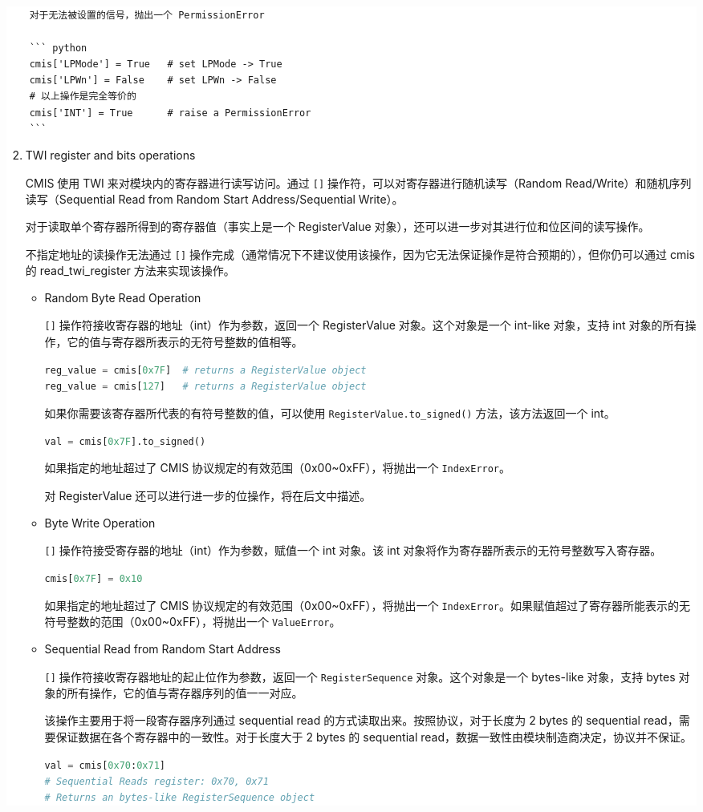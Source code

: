         对于无法被设置的信号，抛出一个 PermissionError

        ``` python
        cmis['LPMode'] = True   # set LPMode -> True
        cmis['LPWn'] = False    # set LPWn -> False
        # 以上操作是完全等价的
        cmis['INT'] = True      # raise a PermissionError
        ```

2. TWI register and bits operations

    CMIS 使用 TWI 来对模块内的寄存器进行读写访问。通过 `[]` 操作符，可以对寄存器进行随机读写（Random Read/Write）和随机序列读写（Sequential Read from Random Start Address/Sequential Write）。

    对于读取单个寄存器所得到的寄存器值（事实上是一个 RegisterValue 对象），还可以进一步对其进行位和位区间的读写操作。

    不指定地址的读操作无法通过 `[]` 操作完成（通常情况下不建议使用该操作，因为它无法保证操作是符合预期的），但你仍可以通过 cmis 的 read_twi_register 方法来实现该操作。

    - Random Byte Read Operation

        `[]` 操作符接收寄存器的地址（int）作为参数，返回一个 RegisterValue 对象。这个对象是一个 int-like 对象，支持 int 对象的所有操作，它的值与寄存器所表示的无符号整数的值相等。

        ``` python
        reg_value = cmis[0x7F]  # returns a RegisterValue object
        reg_value = cmis[127]   # returns a RegisterValue object
        ```

        如果你需要该寄存器所代表的有符号整数的值，可以使用 `RegisterValue.to_signed()` 方法，该方法返回一个 int。

        ``` python
        val = cmis[0x7F].to_signed()
        ```

        如果指定的地址超过了 CMIS 协议规定的有效范围（0x00~0xFF），将抛出一个 `IndexError`。

        对 RegisterValue 还可以进行进一步的位操作，将在后文中描述。

    - Byte Write Operation

        `[]` 操作符接受寄存器的地址（int）作为参数，赋值一个 int 对象。该 int 对象将作为寄存器所表示的无符号整数写入寄存器。

        ``` python
        cmis[0x7F] = 0x10
        ```

        如果指定的地址超过了 CMIS 协议规定的有效范围（0x00~0xFF），将抛出一个 `IndexError`。如果赋值超过了寄存器所能表示的无符号整数的范围（0x00~0xFF），将抛出一个 `ValueError`。

    - Sequential Read from Random Start Address

        `[]` 操作符接收寄存器地址的起止位作为参数，返回一个 `RegisterSequence` 对象。这个对象是一个 bytes-like 对象，支持 bytes 对象的所有操作，它的值与寄存器序列的值一一对应。

        该操作主要用于将一段寄存器序列通过 sequential read 的方式读取出来。按照协议，对于长度为 2 bytes 的 sequential read，需要保证数据在各个寄存器中的一致性。对于长度大于 2 bytes 的 sequential read，数据一致性由模块制造商决定，协议并不保证。

        ``` python
        val = cmis[0x70:0x71]
        # Sequential Reads register: 0x70, 0x71
        # Returns an bytes-like RegisterSequence object
        ```
